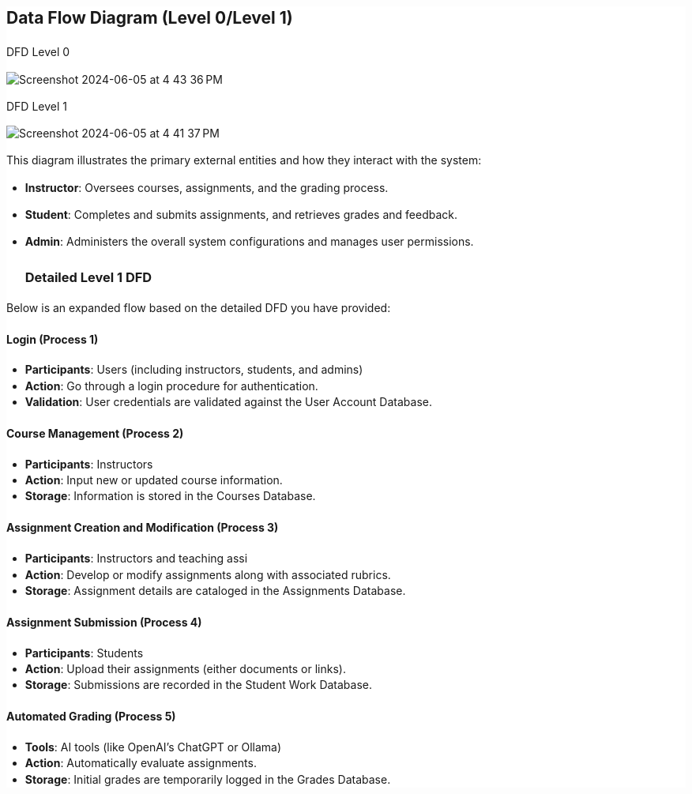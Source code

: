 







## Data Flow Diagram (Level 0/Level 1)

DFD Level 0

<img width="939" alt="Screenshot 2024-06-05 at 4 43 36 PM" src="https://github.com/UBCO-COSC499-Summer-2024/team-8-capstone-team-8/assets/97553042/3e36477a-e838-4c57-aa85-451df74630af">




DFD Level 1 

<img width="967" alt="Screenshot 2024-06-05 at 4 41 37 PM" src="https://github.com/UBCO-COSC499-Summer-2024/team-8-capstone-team-8/assets/97553042/16cc7cbb-3c16-4f81-a42c-3f835c45162f">


This diagram illustrates the primary external entities and how they interact with the system:

- **Instructor**: Oversees courses, assignments, and the grading process.
- **Student**: Completes and submits assignments, and retrieves grades and feedback.
- **Admin**: Administers the overall system configurations and manages user permissions.

  

  ### Detailed Level 1 DFD
Below is an expanded flow based on the detailed DFD you have provided:

#### Login (Process 1)
- **Participants**: Users (including instructors, students, and admins)
- **Action**: Go through a login procedure for authentication.
- **Validation**: User credentials are validated against the User Account Database.

#### Course Management (Process 2)
- **Participants**: Instructors
- **Action**: Input new or updated course information.
- **Storage**: Information is stored in the Courses Database.

#### Assignment Creation and Modification (Process 3)
- **Participants**: Instructors and teaching assi
- **Action**: Develop or modify assignments along with associated rubrics.
- **Storage**: Assignment details are cataloged in the Assignments Database.

#### Assignment Submission (Process 4)
- **Participants**: Students
- **Action**: Upload their assignments (either documents or links).
- **Storage**: Submissions are recorded in the Student Work Database.

#### Automated Grading (Process 5)
- **Tools**: AI tools (like OpenAI’s ChatGPT or Ollama)
- **Action**: Automatically evaluate assignments.
- **Storage**: Initial grades are temporarily logged in the Grades Database.
